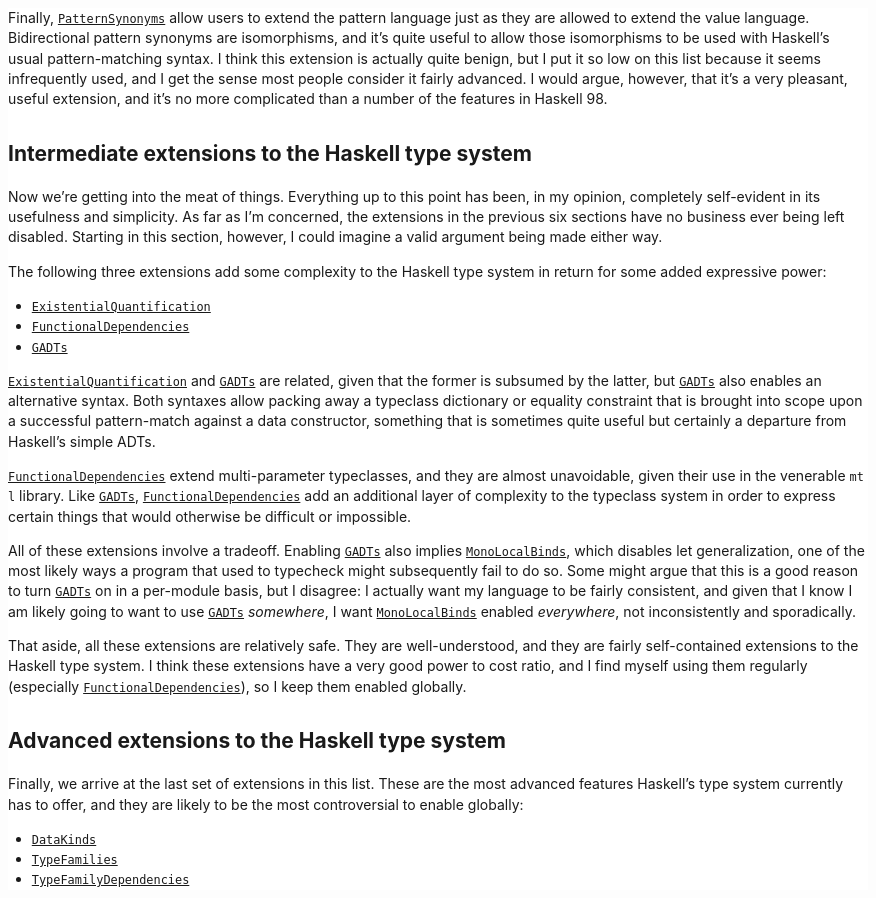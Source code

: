 Finally, [`PatternSynonyms`][PatternSynonyms] allow users to extend the pattern language just as they are allowed to extend the value language. Bidirectional pattern synonyms are isomorphisms, and it’s quite useful to allow those isomorphisms to be used with Haskell’s usual pattern-matching syntax. I think this extension is actually quite benign, but I put it so low on this list because it seems infrequently used, and I get the sense most people consider it fairly advanced. I would argue, however, that it’s a very pleasant, useful extension, and it’s no more complicated than a number of the features in Haskell 98.

## Intermediate extensions to the Haskell type system

Now we’re getting into the meat of things. Everything up to this point has been, in my opinion, completely self-evident in its usefulness and simplicity. As far as I’m concerned, the extensions in the previous six sections have no business ever being left disabled. Starting in this section, however, I could imagine a valid argument being made either way.

The following three extensions add some complexity to the Haskell type system in return for some added expressive power:

  - [`ExistentialQuantification`][ExistentialQuantification]
  - [`FunctionalDependencies`][FunctionalDependencies]
  - [`GADTs`][GADTs]

[`ExistentialQuantification`][ExistentialQuantification] and [`GADTs`][GADTs] are related, given that the former is subsumed by the latter, but [`GADTs`][GADTs] also enables an alternative syntax. Both syntaxes allow packing away a typeclass dictionary or equality constraint that is brought into scope upon a successful pattern-match against a data constructor, something that is sometimes quite useful but certainly a departure from Haskell’s simple ADTs.

[`FunctionalDependencies`][FunctionalDependencies] extend multi-parameter typeclasses, and they are almost unavoidable, given their use in the venerable `mtl` library. Like [`GADTs`][GADTs], [`FunctionalDependencies`][FunctionalDependencies] add an additional layer of complexity to the typeclass system in order to express certain things that would otherwise be difficult or impossible.

All of these extensions involve a tradeoff. Enabling [`GADTs`][GADTs] also implies [`MonoLocalBinds`][MonoLocalBinds], which disables let generalization, one of the most likely ways a program that used to typecheck might subsequently fail to do so. Some might argue that this is a good reason to turn [`GADTs`][GADTs] on in a per-module basis, but I disagree: I actually want my language to be fairly consistent, and given that I know I am likely going to want to use [`GADTs`][GADTs] *somewhere*, I want [`MonoLocalBinds`][MonoLocalBinds] enabled *everywhere*, not inconsistently and sporadically.

That aside, all these extensions are relatively safe. They are well-understood, and they are fairly self-contained extensions to the Haskell type system. I think these extensions have a very good power to cost ratio, and I find myself using them regularly (especially [`FunctionalDependencies`][FunctionalDependencies]), so I keep them enabled globally.

## Advanced extensions to the Haskell type system

Finally, we arrive at the last set of extensions in this list. These are the most advanced features Haskell’s type system currently has to offer, and they are likely to be the most controversial to enable globally:

  - [`DataKinds`][DataKinds]
  - [`TypeFamilies`][TypeFamilies]
  - [`TypeFamilyDependencies`][TypeFamilyDependencies]


[-Wall]: https://downloads.haskell.org/~ghc/latest/docs/html/users_guide/using-warnings.html#ghc-flag--Wall
[-Wcompat]: https://downloads.haskell.org/~ghc/latest/docs/html/users_guide/using-warnings.html#ghc-flag--Wcompat
[-Werror]: https://downloads.haskell.org/~ghc/latest/docs/html/users_guide/using-warnings.html#ghc-flag--Werror
[-Weverything]: https://downloads.haskell.org/~ghc/latest/docs/html/users_guide/using-warnings.html#ghc-flag--Weverything
[-Wincomplete-patterns]: https://downloads.haskell.org/~ghc/latest/docs/html/users_guide/using-warnings.html#ghc-flag--Wincomplete-patterns
[-Wincomplete-record-updates]: https://downloads.haskell.org/~ghc/latest/docs/html/users_guide/using-warnings.html#ghc-flag--Wincomplete-record-updates
[-Wincomplete-uni-patterns]: https://downloads.haskell.org/~ghc/latest/docs/html/users_guide/using-warnings.html#ghc-flag--Wincomplete-uni-patterns
[-Wredundant-constraints]: https://downloads.haskell.org/~ghc/latest/docs/html/users_guide/using-warnings.html#ghc-flag--Wredundant-constraints
[ApplicativeDo]: https://downloads.haskell.org/~ghc/8.2.2/docs/html/users_guide/glasgow_exts.html#ghc-flag--XApplicativeDo
[BangPatterns]: https://downloads.haskell.org/~ghc/8.2.2/docs/html/users_guide/glasgow_exts.html#ghc-flag--XBangPatterns
[ConstraintKinds]: https://downloads.haskell.org/~ghc/8.2.2/docs/html/users_guide/glasgow_exts.html#ghc-flag--XConstraintKinds
[DataKinds]: https://downloads.haskell.org/~ghc/8.2.2/docs/html/users_guide/glasgow_exts.html#ghc-flag--XDataKinds
[DefaultSignatures]: https://downloads.haskell.org/~ghc/8.2.2/docs/html/users_guide/glasgow_exts.html#ghc-flag--XDefaultSignatures
[DeriveAnyClass]: https://downloads.haskell.org/~ghc/8.2.2/docs/html/users_guide/glasgow_exts.html#ghc-flag--XDeriveAnyClass
[DeriveFoldable]: https://downloads.haskell.org/~ghc/8.2.2/docs/html/users_guide/glasgow_exts.html#ghc-flag--XDeriveFoldable
[DeriveFunctor]: https://downloads.haskell.org/~ghc/8.2.2/docs/html/users_guide/glasgow_exts.html#ghc-flag--XDeriveFunctor
[DeriveGeneric]: https://downloads.haskell.org/~ghc/8.2.2/docs/html/users_guide/glasgow_exts.html#ghc-flag--XDeriveGeneric
[DeriveLift]: https://downloads.haskell.org/~ghc/8.2.2/docs/html/users_guide/glasgow_exts.html#ghc-flag--XDeriveLift
[DeriveTraversable]: https://downloads.haskell.org/~ghc/8.2.2/docs/html/users_guide/glasgow_exts.html#ghc-flag--XDeriveTraversable
[DerivingStrategies]: https://downloads.haskell.org/~ghc/8.2.2/docs/html/users_guide/glasgow_exts.html#ghc-flag--XDerivingStrategies
[EmptyCase]: https://downloads.haskell.org/~ghc/8.2.2/docs/html/users_guide/glasgow_exts.html#ghc-flag--XEmptyCase
[EmptyDataDecls]: https://downloads.haskell.org/~ghc/8.2.2/docs/html/users_guide/glasgow_exts.html#ghc-flag--XEmptyDataDecls
[ExistentialQuantification]: https://downloads.haskell.org/~ghc/8.2.2/docs/html/users_guide/glasgow_exts.html#ghc-flag--XExistentialQuantification
[FlexibleContexts]: https://downloads.haskell.org/~ghc/8.2.2/docs/html/users_guide/glasgow_exts.html#ghc-flag--XFlexibleContexts
[FlexibleInstances]: https://downloads.haskell.org/~ghc/8.2.2/docs/html/users_guide/glasgow_exts.html#ghc-flag--XFlexibleInstances
[free-monad-considered-harmful]: https://markkarpov.com/post/free-monad-considered-harmful.html
[freer-simple-documentation]: https://hackage.haskell.org/package/freer-simple-1.0.1.1/docs/Control-Monad-Freer.html
[freer-simple]: https://hackage.haskell.org/package/freer-simple
[FunctionalDependencies]: https://downloads.haskell.org/~ghc/8.2.2/docs/html/users_guide/glasgow_exts.html#ghc-flag--XFunctionalDependencies
[GADTs]: https://downloads.haskell.org/~ghc/8.2.2/docs/html/users_guide/glasgow_exts.html#ghc-flag--XGADTs
[GeneralizedNewtypeDeriving]: https://downloads.haskell.org/~ghc/8.2.2/docs/html/users_guide/glasgow_exts.html#ghc-flag--XGeneralizedNewtypeDeriving
[ghc-trac-14471]: https://ghc.haskell.org/trac/ghc/ticket/14471
[IncoherentInstances]: https://downloads.haskell.org/~ghc/8.2.2/docs/html/users_guide/glasgow_exts.html#ghc-flag--XIncoherentInstances
[InstanceSigs]: https://downloads.haskell.org/~ghc/8.2.2/docs/html/users_guide/glasgow_exts.html#ghc-flag--XInstanceSigs
[KindSignatures]: https://downloads.haskell.org/~ghc/8.2.2/docs/html/users_guide/glasgow_exts.html#ghc-flag--XKindSignatures
[LambdaCase]: https://downloads.haskell.org/~ghc/8.2.2/docs/html/users_guide/glasgow_exts.html#ghc-flag--XLambdaCase
[lens-unidiomatic]: https://ro-che.info/articles/2014-04-24-lens-unidiomatic
[lens]: https://hackage.haskell.org/package/lens
[lifts-for-free]: /blog/2017/04/28/lifts-for-free-making-mtl-typeclasses-derivable/
[MonoLocalBinds]: https://downloads.haskell.org/~ghc/8.2.2/docs/html/users_guide/glasgow_exts.html#ghc-flag--XMonoLocalBinds
[mtl]: https://hackage.haskell.org/package/mtl
[MultiParamTypeClasses]: https://downloads.haskell.org/~ghc/8.2.2/docs/html/users_guide/glasgow_exts.html#ghc-flag--XMultiParamTypeClasses
[MultiWayIf]: https://downloads.haskell.org/~ghc/8.2.2/docs/html/users_guide/glasgow_exts.html#ghc-flag--XMultiWayIf
[NamedFieldPuns]: https://downloads.haskell.org/~ghc/8.2.2/docs/html/users_guide/glasgow_exts.html#ghc-flag--XNamedFieldPuns
[OverlappingInstances]: https://downloads.haskell.org/~ghc/8.2.2/docs/html/users_guide/glasgow_exts.html#ghc-flag--XOverlappingInstances
[OverloadedStrings]: https://downloads.haskell.org/~ghc/8.2.2/docs/html/users_guide/glasgow_exts.html#ghc-flag--XOverloadedStrings
[PatternSynonyms]: https://downloads.haskell.org/~ghc/8.2.2/docs/html/users_guide/glasgow_exts.html#ghc-flag--XPatternSynonyms
[PolyKinds]: https://downloads.haskell.org/~ghc/8.2.2/docs/html/users_guide/glasgow_exts.html#ghc-flag--XPolyKinds
[QuasiQuotes]: https://downloads.haskell.org/~ghc/8.2.2/docs/html/users_guide/glasgow_exts.html#ghc-flag--XQuasiQuotes
[RankNTypes]: https://downloads.haskell.org/~ghc/8.2.2/docs/html/users_guide/glasgow_exts.html#ghc-flag--XRankNTypes
[RecordWildCards-accidental-identifier-capture]: https://www.reddit.com/r/haskell/comments/6jaa5f/recordwildcards_and_binary_parsing/djd5ugj/
[RecordWildCards]: https://downloads.haskell.org/~ghc/8.2.2/docs/html/users_guide/glasgow_exts.html#ghc-flag--XRecordWildCards
[ScopedTypeVariables]: https://downloads.haskell.org/~ghc/8.2.2/docs/html/users_guide/glasgow_exts.html#ghc-flag--XScopedTypeVariables
[StandaloneDeriving]: https://downloads.haskell.org/~ghc/8.2.2/docs/html/users_guide/glasgow_exts.html#ghc-flag--XStandaloneDeriving
[TemplateHaskell]: https://downloads.haskell.org/~ghc/8.2.2/docs/html/users_guide/glasgow_exts.html#ghc-flag--XTemplateHaskell
[text-conversions]: https://hackage.haskell.org/package/text-conversions
[TupleSections]: https://downloads.haskell.org/~ghc/8.2.2/docs/html/users_guide/glasgow_exts.html#ghc-flag--XTupleSections
[TypeApplications]: https://downloads.haskell.org/~ghc/8.2.2/docs/html/users_guide/glasgow_exts.html#ghc-flag--XTypeApplications
[TypeFamilies]: https://downloads.haskell.org/~ghc/8.2.2/docs/html/users_guide/glasgow_exts.html#ghc-flag--XTypeFamilies
[TypeFamilyDependencies]: https://downloads.haskell.org/~ghc/8.2.2/docs/html/users_guide/glasgow_exts.html#ghc-flag--XTypeFamilyDependencies
[TypeOperators]: https://downloads.haskell.org/~ghc/8.2.2/docs/html/users_guide/glasgow_exts.html#ghc-flag--XTypeOperators
[UndecidableInstances]: https://downloads.haskell.org/~ghc/8.2.2/docs/html/users_guide/glasgow_exts.html#ghc-flag--XUndecidableInstances